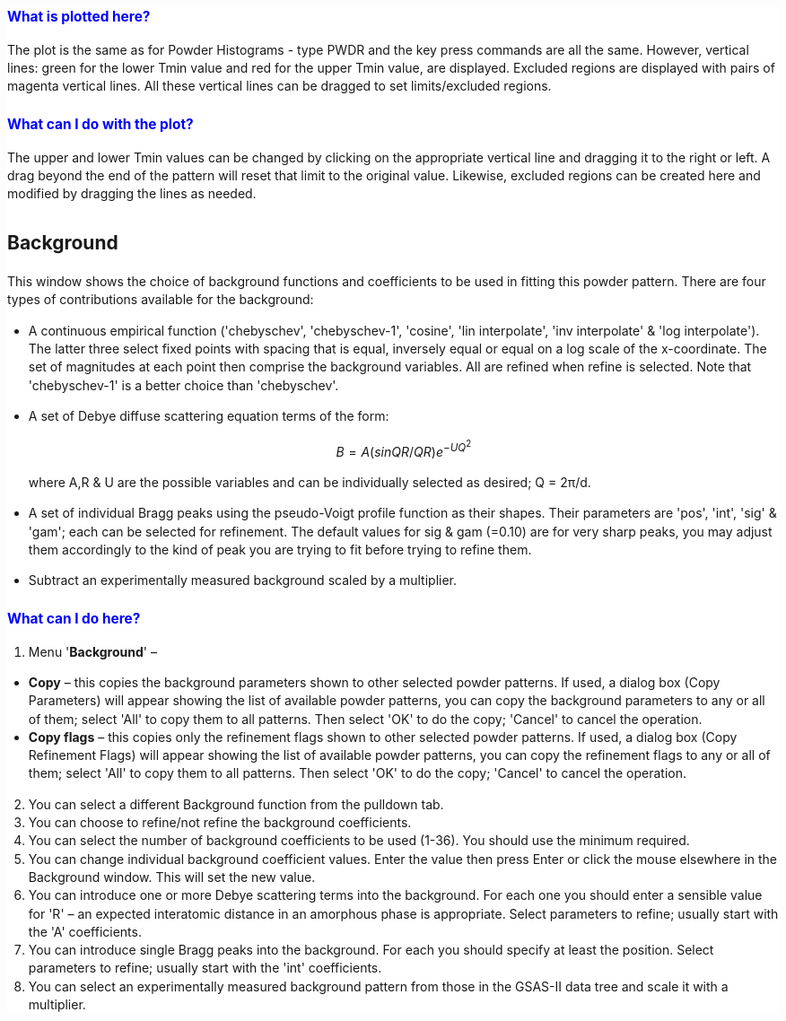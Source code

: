 <H3 style="color:blue;font-size:1.1em">What is plotted here?</H3>

The plot is the same as for Powder Histograms - type PWDR and the key press commands are all the same. However, vertical lines: green for the lower Tmin value and red for the upper Tmin value, are displayed. Excluded regions are displayed with pairs of magenta vertical lines. All these vertical lines can be dragged to set limits/excluded regions.

<H3 style="color:blue;font-size:1.1em">What can I do with the plot?</H3>

The upper and lower Tmin values can be changed by clicking on the appropriate vertical line and dragging it to the right or left. A drag beyond the end of the pattern will reset that limit to the original value. Likewise, excluded regions can be created here and modified by dragging the lines as needed.

## Background

This window shows the choice of background functions and coefficients to be used in fitting this powder pattern. There are four types of contributions available for the background:

* A continuous empirical function ('chebyschev', 'chebyschev-1', 'cosine', 'lin interpolate', 'inv interpolate' & 'log interpolate'). The latter three select fixed points with spacing that is equal, inversely equal or equal on a log scale of the x-coordinate. The set of magnitudes at each point then comprise the background variables. All are refined when refine is selected. Note that 'chebyschev-1' is a better choice than 'chebyschev'.

* A set of Debye diffuse scattering equation terms of the form:

    $$
    B = A (sin{QR}/QR)e^{-UQ^2}
    $$

    where A,R & U are the possible variables and can be individually selected as desired; Q = 2π/d.

* A set of individual Bragg peaks using the pseudo-Voigt profile function as their shapes. Their parameters are 'pos', 'int', 'sig' & 'gam'; each can be selected for refinement. The default values for sig & gam (=0.10) are for very sharp peaks, you may adjust them accordingly to the kind of peak you are trying to fit before trying to refine them.

* Subtract an experimentally measured background scaled by a multiplier.

<H3 style="color:blue;font-size:1.1em">What can I do here?</H3>

1. Menu '**Background**' –

* **Copy** – this copies the background parameters shown to other selected powder patterns. If used, a dialog box (Copy Parameters) will appear showing the list of available powder patterns, you can copy the background parameters to any or all of them; select 'All' to copy them to all patterns. Then select 'OK' to do the copy; 'Cancel' to cancel the operation.
* **Copy flags** – this copies only the refinement flags shown to other selected powder patterns. If used, a dialog box (Copy Refinement Flags) will appear showing the list of available powder patterns, you can copy the refinement flags to any or all of them; select 'All' to copy them to all patterns. Then select 'OK' to do the copy; 'Cancel' to cancel the operation.

2. You can select a different Background function from the pulldown tab.
3. You can choose to refine/not refine the background coefficients.
4. You can select the number of background coefficients to be used (1-36). You should use the minimum required.
5. You can change individual background coefficient values. Enter the value then press Enter or click the mouse elsewhere in the Background window. This will set the new value.
6. You can introduce one or more Debye scattering terms into the background. For each one you should enter a sensible value for 'R' – an expected interatomic distance in an amorphous phase is appropriate. Select parameters to refine; usually start with the 'A' coefficients.
7. You can introduce single Bragg peaks into the background. For each you should specify at least the position. Select parameters to refine; usually start with the 'int' coefficients.
8. You can select an experimentally measured background pattern from those in the GSAS-II data tree and scale it with a multiplier.

